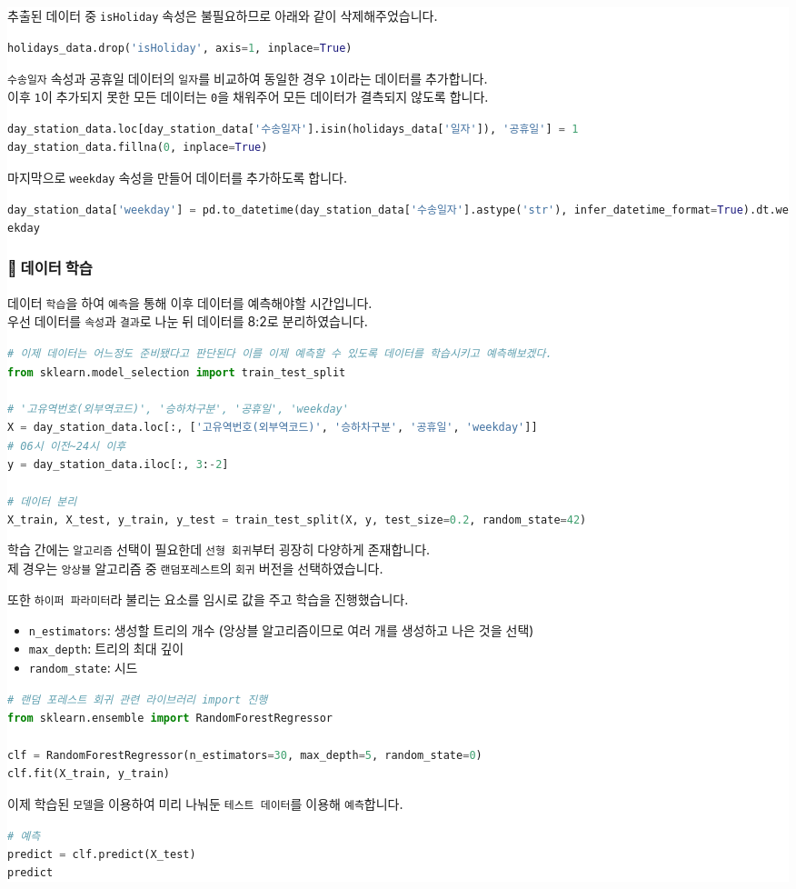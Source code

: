 추출된 데이터 중 `isHoliday` 속성은 불필요하므로 아래와 같이 삭제해주었습니다.
```python
holidays_data.drop('isHoliday', axis=1, inplace=True)
```

`수송일자` 속성과 공휴일 데이터의 `일자`를 비교하여 동일한 경우 `1`이라는 데이터를 추가합니다.  
이후 `1`이 추가되지 못한 모든 데이터는 `0`을 채워주어 모든 데이터가 결측되지 않도록 합니다.
```python
day_station_data.loc[day_station_data['수송일자'].isin(holidays_data['일자']), '공휴일'] = 1
day_station_data.fillna(0, inplace=True)
```

마지막으로 `weekday` 속성을 만들어 데이터를 추가하도록 합니다.
```python
day_station_data['weekday'] = pd.to_datetime(day_station_data['수송일자'].astype('str'), infer_datetime_format=True).dt.weekday
```

### 📖 데이터 학습
데이터 `학습`을 하여 `예측`을 통해 이후 데이터를 예측해야할 시간입니다.  
우선 데이터를 `속성`과 `결과`로 나눈 뒤 데이터를 8:2로 분리하였습니다.

```python
# 이제 데이터는 어느정도 준비됐다고 판단된다 이를 이제 예측할 수 있도록 데이터를 학습시키고 예측해보겠다.
from sklearn.model_selection import train_test_split

# '고유역번호(외부역코드)', '승하차구분', '공휴일', 'weekday'
X = day_station_data.loc[:, ['고유역번호(외부역코드)', '승하차구분', '공휴일', 'weekday']]
# 06시 이전~24시 이후
y = day_station_data.iloc[:, 3:-2]

# 데이터 분리
X_train, X_test, y_train, y_test = train_test_split(X, y, test_size=0.2, random_state=42)
```

학습 간에는 `알고리즘` 선택이 필요한데 `선형 회귀`부터 굉장히 다양하게 존재합니다.  
제 경우는 `앙상블` 알고리즘 중 `랜덤포레스트`의 `회귀` 버전을 선택하였습니다.

또한 `하이퍼 파라미터`라 불리는 요소를 임시로 값을 주고 학습을 진행했습니다.

- `n_estimators`: 생성할 트리의 개수 (앙상블 알고리즘이므로 여러 개를 생성하고 나은 것을 선택)
- `max_depth`: 트리의 최대 깊이
- `random_state`: 시드

```python
# 랜덤 포레스트 회귀 관련 라이브러리 import 진행
from sklearn.ensemble import RandomForestRegressor

clf = RandomForestRegressor(n_estimators=30, max_depth=5, random_state=0)
clf.fit(X_train, y_train)
```

이제 학습된 `모델`을 이용하여 미리 나눠둔 `테스트 데이터`를 이용해 `예측`합니다.

```python
# 예측
predict = clf.predict(X_test)
predict
```
